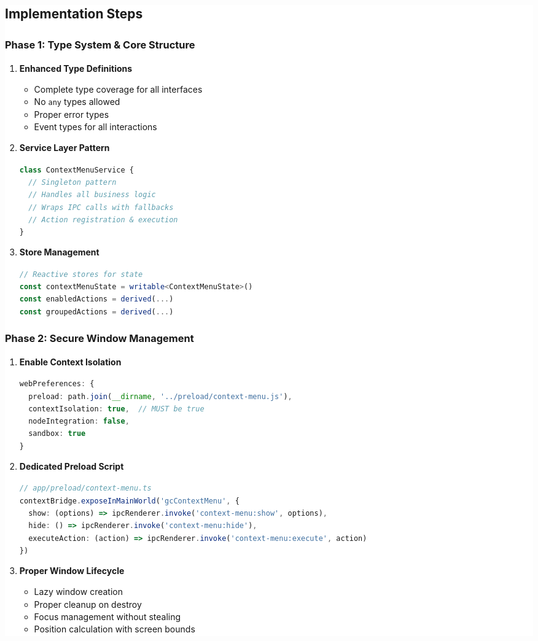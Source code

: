 ## Implementation Steps

### Phase 1: Type System & Core Structure
1. **Enhanced Type Definitions**
   - Complete type coverage for all interfaces
   - No `any` types allowed
   - Proper error types
   - Event types for all interactions

2. **Service Layer Pattern**
   ```typescript
   class ContextMenuService {
     // Singleton pattern
     // Handles all business logic
     // Wraps IPC calls with fallbacks
     // Action registration & execution
   }
   ```

3. **Store Management**
   ```typescript
   // Reactive stores for state
   const contextMenuState = writable<ContextMenuState>()
   const enabledActions = derived(...)
   const groupedActions = derived(...)
   ```

### Phase 2: Secure Window Management
1. **Enable Context Isolation**
   ```typescript
   webPreferences: {
     preload: path.join(__dirname, '../preload/context-menu.js'),
     contextIsolation: true,  // MUST be true
     nodeIntegration: false,
     sandbox: true
   }
   ```

2. **Dedicated Preload Script**
   ```typescript
   // app/preload/context-menu.ts
   contextBridge.exposeInMainWorld('gcContextMenu', {
     show: (options) => ipcRenderer.invoke('context-menu:show', options),
     hide: () => ipcRenderer.invoke('context-menu:hide'),
     executeAction: (action) => ipcRenderer.invoke('context-menu:execute', action)
   })
   ```

3. **Proper Window Lifecycle**
   - Lazy window creation
   - Proper cleanup on destroy
   - Focus management without stealing
   - Position calculation with screen bounds
